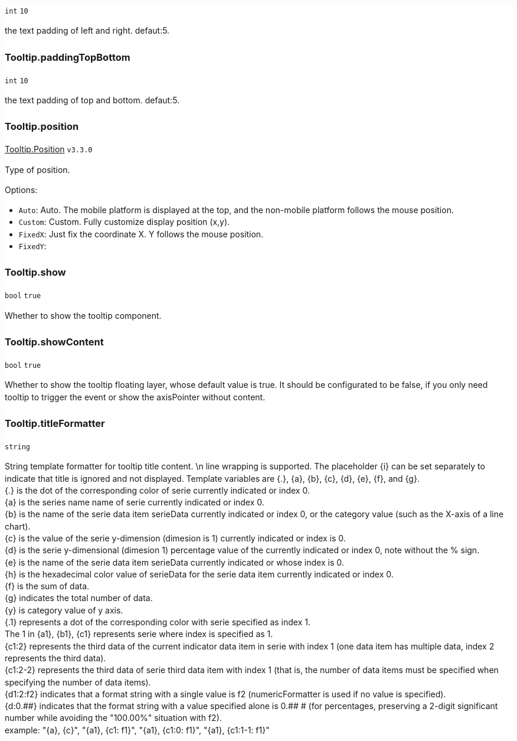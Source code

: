 `int` `10`

the text padding of left and right. defaut:5.

### Tooltip.paddingTopBottom

`int` `10`

the text padding of top and bottom. defaut:5.

### Tooltip.position

[Tooltip.Position](#tooltipposition) `v3.3.0`

Type of position.

Options:

- `Auto`: Auto. The mobile platform is displayed at the top, and the non-mobile platform follows the mouse position.
- `Custom`: Custom. Fully customize display position (x,y).
- `FixedX`: Just fix the coordinate X. Y follows the mouse position.
- `FixedY`: 

### Tooltip.show

`bool` `true`

Whether to show the tooltip component.

### Tooltip.showContent

`bool` `true`

Whether to show the tooltip floating layer, whose default value is true. It should be configurated to be false, if you only need tooltip to trigger the event or show the axisPointer without content.

### Tooltip.titleFormatter

`string`

String template formatter for tooltip title content. \n line wrapping is supported. The placeholder \{i\} can be set separately to indicate that title is ignored and not displayed. Template variables are \{.\}, \{a\}, \{b\}, \{c\}, \{d\}, \{e\}, \{f\}, and \{g\}. <br /> \{.\} is the dot of the corresponding color of serie currently indicated or index 0. <br /> \{a\} is the series name name of serie currently indicated or index 0. <br /> \{b\} is the name of the serie data item serieData currently indicated or index 0, or the category value (such as the X-axis of a line chart). <br /> \{c\} is the value of the serie y-dimension (dimesion is 1) currently indicated or index is 0. <br /> \{d\} is the serie y-dimensional (dimesion 1) percentage value of the currently indicated or index 0, note without the % sign. <br /> \{e\} is the name of the serie data item serieData currently indicated or whose index is 0. <br /> \{h\} is the hexadecimal color value of serieData for the serie data item currently indicated or index 0. <br /> \{f\} is the sum of data. <br /> \{g\} indicates the total number of data. <br /> \{y\} is category value of y axis. <br /> \{.1\} represents a dot of the corresponding color with serie specified as index 1. <br /> The 1 in \{a1\}, \{b1\}, \{c1\} represents serie where index is specified as 1. <br /> \{c1:2\} represents the third data of the current indicator data item in serie with index 1 (one data item has multiple data, index 2 represents the third data). <br /> \{c1:2-2\} represents the third data of serie third data item with index 1 (that is, the number of data items must be specified when specifying the number of data items). <br /> \{d1:2:f2\} indicates that a format string with a single value is f2 (numericFormatter is used if no value is specified). <br /> \{d:0.##\} indicates that the format string with a value specified alone is 0.## # (for percentages, preserving a 2-digit significant number while avoiding the "100.00%" situation with f2). <br /> example: "\{a\}, \{c\}", "\{a1\}, \{c1: f1\}", "\{a1\}, \{c1:0: f1\}", "\{a1\}, \{c1:1-1: f1\}"
